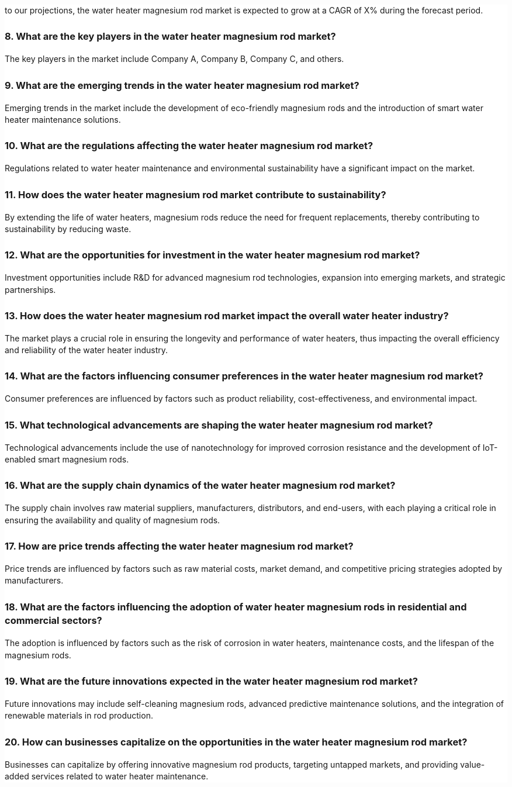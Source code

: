 to our projections, the water heater magnesium rod market is expected to grow at a CAGR of X% during the forecast period.</p> <h3>8. What are the key players in the water heater magnesium rod market?</h3> <p>The key players in the market include Company A, Company B, Company C, and others.</p> <h3>9. What are the emerging trends in the water heater magnesium rod market?</h3> <p>Emerging trends in the market include the development of eco-friendly magnesium rods and the introduction of smart water heater maintenance solutions.</p> <h3>10. What are the regulations affecting the water heater magnesium rod market?</h3> <p>Regulations related to water heater maintenance and environmental sustainability have a significant impact on the market.</p> <h3>11. How does the water heater magnesium rod market contribute to sustainability?</h3> <p>By extending the life of water heaters, magnesium rods reduce the need for frequent replacements, thereby contributing to sustainability by reducing waste.</p> <h3>12. What are the opportunities for investment in the water heater magnesium rod market?</h3> <p>Investment opportunities include R&D for advanced magnesium rod technologies, expansion into emerging markets, and strategic partnerships.</p> <h3>13. How does the water heater magnesium rod market impact the overall water heater industry?</h3> <p>The market plays a crucial role in ensuring the longevity and performance of water heaters, thus impacting the overall efficiency and reliability of the water heater industry.</p> <h3>14. What are the factors influencing consumer preferences in the water heater magnesium rod market?</h3> <p>Consumer preferences are influenced by factors such as product reliability, cost-effectiveness, and environmental impact.</p> <h3>15. What technological advancements are shaping the water heater magnesium rod market?</h3> <p>Technological advancements include the use of nanotechnology for improved corrosion resistance and the development of IoT-enabled smart magnesium rods.</p> <h3>16. What are the supply chain dynamics of the water heater magnesium rod market?</h3> <p>The supply chain involves raw material suppliers, manufacturers, distributors, and end-users, with each playing a critical role in ensuring the availability and quality of magnesium rods.</p> <h3>17. How are price trends affecting the water heater magnesium rod market?</h3> <p>Price trends are influenced by factors such as raw material costs, market demand, and competitive pricing strategies adopted by manufacturers.</p> <h3>18. What are the factors influencing the adoption of water heater magnesium rods in residential and commercial sectors?</h3> <p>The adoption is influenced by factors such as the risk of corrosion in water heaters, maintenance costs, and the lifespan of the magnesium rods.</p> <h3>19. What are the future innovations expected in the water heater magnesium rod market?</h3> <p>Future innovations may include self-cleaning magnesium rods, advanced predictive maintenance solutions, and the integration of renewable materials in rod production.</p> <h3>20. How can businesses capitalize on the opportunities in the water heater magnesium rod market?</h3> <p>Businesses can capitalize by offering innovative magnesium rod products, targeting untapped markets, and providing value-added services related to water heater maintenance.</p></body></html></strong></p>
